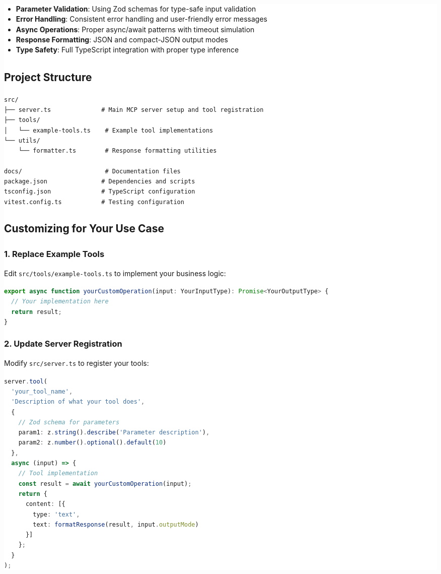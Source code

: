 - **Parameter Validation**: Using Zod schemas for type-safe input validation
- **Error Handling**: Consistent error handling and user-friendly error messages
- **Async Operations**: Proper async/await patterns with timeout simulation
- **Response Formatting**: JSON and compact-JSON output modes
- **Type Safety**: Full TypeScript integration with proper type inference

## Project Structure

```
src/
├── server.ts              # Main MCP server setup and tool registration
├── tools/
│   └── example-tools.ts    # Example tool implementations
└── utils/
    └── formatter.ts        # Response formatting utilities

docs/                       # Documentation files
package.json               # Dependencies and scripts
tsconfig.json              # TypeScript configuration
vitest.config.ts           # Testing configuration
```

## Customizing for Your Use Case

### 1. Replace Example Tools

Edit `src/tools/example-tools.ts` to implement your business logic:

```typescript
export async function yourCustomOperation(input: YourInputType): Promise<YourOutputType> {
  // Your implementation here
  return result;
}
```

### 2. Update Server Registration

Modify `src/server.ts` to register your tools:

```typescript
server.tool(
  'your_tool_name',
  'Description of what your tool does',
  {
    // Zod schema for parameters
    param1: z.string().describe('Parameter description'),
    param2: z.number().optional().default(10)
  },
  async (input) => {
    // Tool implementation
    const result = await yourCustomOperation(input);
    return {
      content: [{
        type: 'text',
        text: formatResponse(result, input.outputMode)
      }]
    };
  }
);
```

